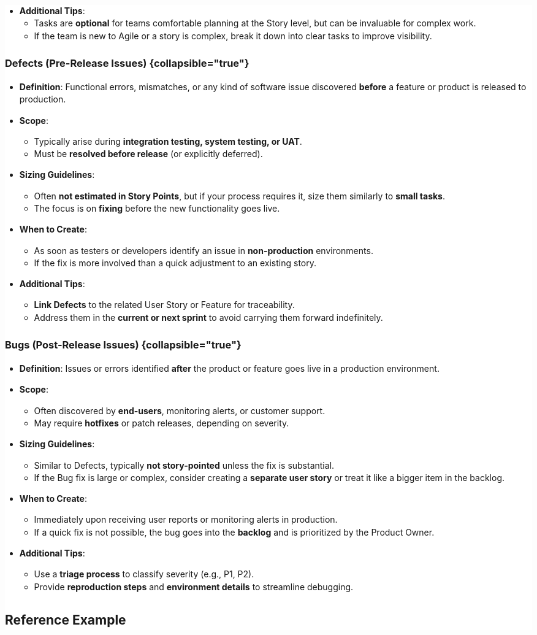 - **Additional Tips**:
    - Tasks are **optional** for teams comfortable planning at the Story level, but can be invaluable for complex work.
    - If the team is new to Agile or a story is complex, break it down into clear tasks to improve visibility.

### Defects (Pre-Release Issues) {collapsible="true"}

- **Definition**: Functional errors, mismatches, or any kind of software issue discovered **before** a feature or
  product is released to production.

- **Scope**:
    - Typically arise during **integration testing, system testing, or UAT**.
    - Must be **resolved before release** (or explicitly deferred).

- **Sizing Guidelines**:
    - Often **not estimated in Story Points**, but if your process requires it, size them similarly to **small tasks**.
    - The focus is on **fixing** before the new functionality goes live.

- **When to Create**:
    - As soon as testers or developers identify an issue in **non-production** environments.
    - If the fix is more involved than a quick adjustment to an existing story.

- **Additional Tips**:
    - **Link Defects** to the related User Story or Feature for traceability.
    - Address them in the **current or next sprint** to avoid carrying them forward indefinitely.

### Bugs (Post-Release Issues) {collapsible="true"}

- **Definition**: Issues or errors identified **after** the product or feature goes live in a production environment.

- **Scope**:
    - Often discovered by **end-users**, monitoring alerts, or customer support.
    - May require **hotfixes** or patch releases, depending on severity.

- **Sizing Guidelines**:
    - Similar to Defects, typically **not story-pointed** unless the fix is substantial.
    - If the Bug fix is large or complex, consider creating a **separate user story** or treat it like a bigger item in
      the backlog.

- **When to Create**:
    - Immediately upon receiving user reports or monitoring alerts in production.
    - If a quick fix is not possible, the bug goes into the **backlog** and is prioritized by the Product Owner.

- **Additional Tips**:
    - Use a **triage process** to classify severity (e.g., P1, P2).
    - Provide **reproduction steps** and **environment details** to streamline debugging.

## Reference Example

